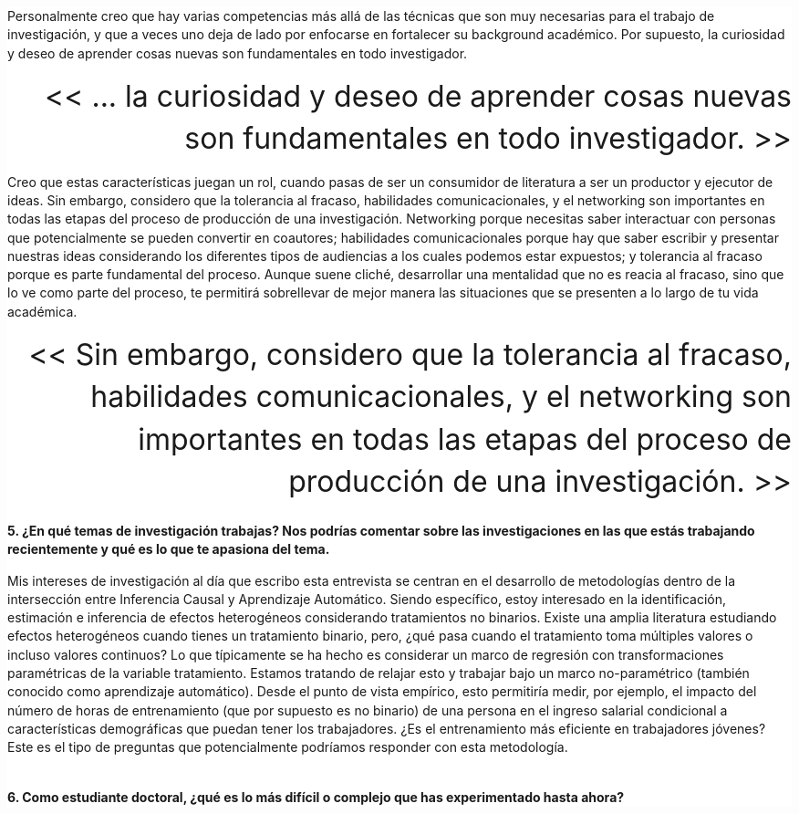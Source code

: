 Personalmente creo que hay varias competencias más allá de las técnicas que son muy necesarias para el trabajo de investigación, y que a veces uno deja de lado por enfocarse en fortalecer su background académico. Por supuesto, la curiosidad y deseo de aprender cosas nuevas son fundamentales en todo investigador.

<div style="text-align: right"> 
<font size = '6'>
<< ... la curiosidad y deseo de aprender cosas nuevas son fundamentales en todo investigador. >>
</font>
</div>

Creo que estas características juegan un rol, cuando pasas de ser un consumidor de literatura a ser un productor y ejecutor de ideas. Sin embargo, considero que la tolerancia al fracaso, habilidades comunicacionales, y el networking son importantes en todas las etapas del proceso de producción de una investigación. Networking porque necesitas saber interactuar con personas que potencialmente se pueden convertir en coautores; habilidades comunicacionales porque hay que saber escribir y presentar nuestras ideas considerando los diferentes tipos de audiencias a los cuales podemos estar expuestos; y tolerancia al fracaso porque es parte fundamental del proceso. Aunque suene cliché, desarrollar una mentalidad que no es reacia al fracaso, sino que lo ve como parte del proceso, te permitirá sobrellevar de mejor manera las situaciones que se presenten a lo largo de tu vida académica.

<div style="text-align: right"> 
<font size = '6'>
<< Sin embargo, considero que la tolerancia al fracaso, habilidades comunicacionales, y el networking son importantes en todas las etapas del proceso de producción de una investigación. >>
</font>
</div>

<br>
<div class = "teal">
  <strong>
5.  ¿En qué temas de investigación trabajas? Nos podrías comentar sobre las investigaciones en las que estás trabajando recientemente y qué es lo que te apasiona del tema.
  </strong>
</div>

Mis intereses de investigación al día que escribo esta entrevista se centran en el desarrollo de metodologías dentro de la intersección entre Inferencia Causal y Aprendizaje Automático. Siendo específico, estoy interesado en la identificación, estimación e inferencia de efectos heterogéneos considerando tratamientos no binarios. Existe una amplia literatura estudiando efectos heterogéneos cuando tienes un tratamiento binario, pero, ¿qué pasa cuando el tratamiento toma múltiples valores o incluso valores continuos? Lo que típicamente se ha hecho es considerar un marco de regresión con transformaciones paramétricas de la variable tratamiento. Estamos tratando de relajar esto y trabajar bajo un marco no-paramétrico (también conocido como aprendizaje automático). Desde el punto de vista empírico, esto permitiría medir, por ejemplo, el impacto del número de horas de entrenamiento (que por supuesto es no binario) de una persona en el ingreso salarial condicional a características demográficas que puedan tener los trabajadores. ¿Es el entrenamiento más eficiente en trabajadores jóvenes? Este es el tipo de preguntas que potencialmente podríamos responder con esta metodología.

<br>
  
<div class = "teal">
  <strong>
6.  Como estudiante doctoral, ¿qué es lo más difícil o complejo que has experimentado hasta ahora?
  </strong>
</div>
